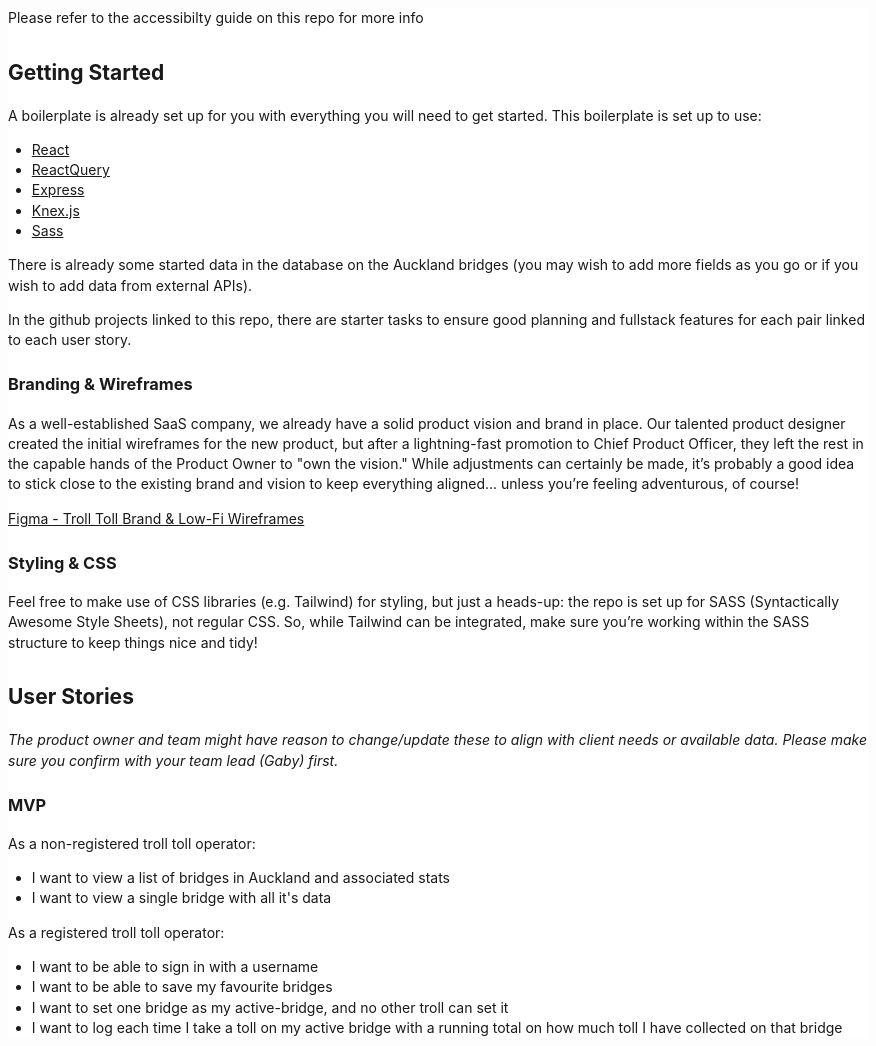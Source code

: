 Please refer to the accessibilty guide on this repo for more info


## Getting Started

A boilerplate is already set up for you with everything you will need to get started. This boilerplate is set up to use:

* [React](https://reactjs.org/docs/getting-started.html)
* [ReactQuery](https://tanstack.com/query/v4/docs/react/overview) 
* [Express](https://expressjs.com/en/api.html)
* [Knex.js](https://knexjs.org/)
* [Sass](https://sass-lang.com/)

There is already some started data in the database on the Auckland bridges (you may wish to add more fields as you go or if you wish to add data from external APIs). 

In the github projects linked to this repo, there are starter tasks to ensure good planning and fullstack features for each pair linked to each user story. 


### Branding & Wireframes

As a well-established SaaS company, we already have a solid product vision and brand in place. Our talented product designer created the initial wireframes for the new product, but after a lightning-fast promotion to Chief Product Officer, they left the rest in the capable hands of the Product Owner to "own the vision." While adjustments can certainly be made, it’s probably a good idea to stick close to the existing brand and vision to keep everything aligned... unless you’re feeling adventurous, of course!

[Figma - Troll Toll Brand & Low-Fi Wireframes](https://www.figma.com/design/B01oYnjjS5hn1X5JV5RtAP/Trolls-Toll-Calculator?node-id=1-3&t=pngDauu1naR9gR1X-1)

### Styling & CSS
Feel free to make use of CSS libraries (e.g. Tailwind) for styling, but just a heads-up: the repo is set up for SASS (Syntactically Awesome Style Sheets), not regular CSS. So, while Tailwind can be integrated, make sure you’re working within the SASS structure to keep things nice and tidy!


## User Stories

*The product owner and team might have reason to change/update these to align with client needs or available data. Please make sure you confirm with your team lead (Gaby) first.*

### MVP

As a non-registered troll toll operator:
* I want to view a list of bridges in Auckland and associated stats
* I want to view a single bridge with all it's data

As a registered troll toll operator:
* I want to be able to sign in with a username 
* I want to be able to save my favourite bridges
* I want to set one bridge as my active-bridge, and no other troll can set it
* I want to log each time I take a toll on my active bridge with a running total on how much toll I have collected on that bridge

